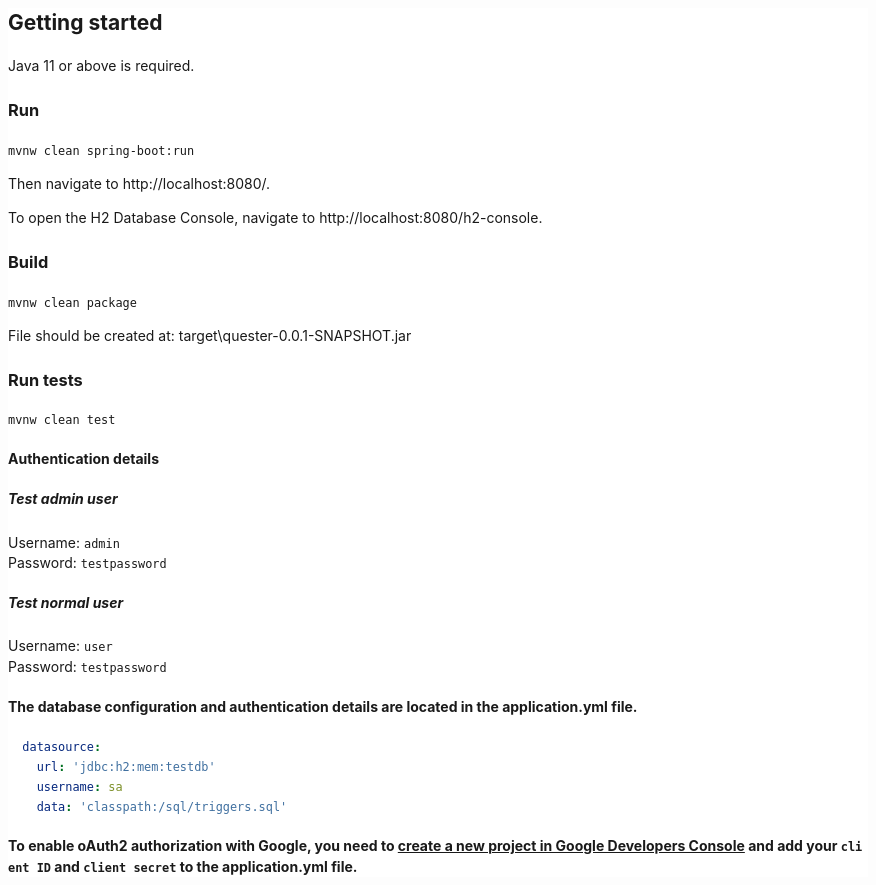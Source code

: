 <a name="getting-started"/>

## Getting started

Java 11 or above is required.

### Run

```bash
mvnw clean spring-boot:run
```

Then navigate to http://localhost:8080/.

To open the H2 Database Console, navigate to http://localhost:8080/h2-console.

### Build

```bash
mvnw clean package
```

File should be created at: target\quester-0.0.1-SNAPSHOT.jar

### Run tests

```bash
mvnw clean test
```

#### Authentication details

##### Test admin user

Username: `admin`  
Password: `testpassword`

##### Test normal user

Username: `user`  
Password: `testpassword`

#### The database configuration and authentication details are located in the application.yml file.

```yaml
  datasource:
    url: 'jdbc:h2:mem:testdb'
    username: sa
    data: 'classpath:/sql/triggers.sql'
```

#### To enable oAuth2 authorization with Google, you need to [create a new project in Google Developers Console](https://www.balbooa.com/gridbox-documentation/how-to-get-google-client-id-and-client-secret) and add your `client ID` and `client secret` to the application.yml file.

